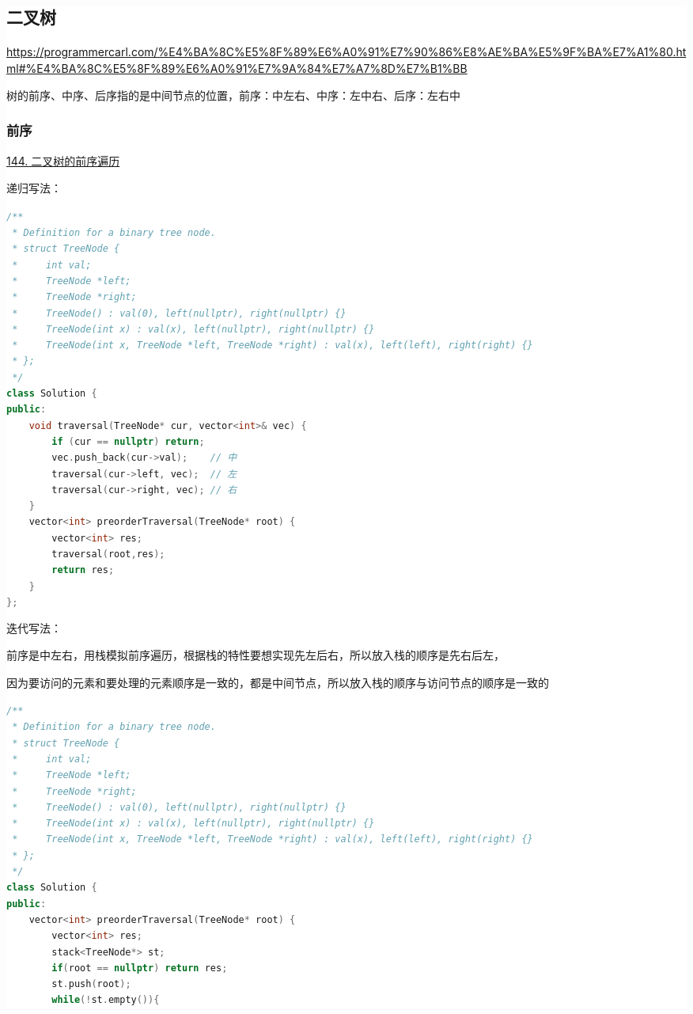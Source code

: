 ## 二叉树

https://programmercarl.com/%E4%BA%8C%E5%8F%89%E6%A0%91%E7%90%86%E8%AE%BA%E5%9F%BA%E7%A1%80.html#%E4%BA%8C%E5%8F%89%E6%A0%91%E7%9A%84%E7%A7%8D%E7%B1%BB

树的前序、中序、后序指的是中间节点的位置，前序：中左右、中序：左中右、后序：左右中

### 前序

[144. 二叉树的前序遍历](https://leetcode.cn/problems/binary-tree-preorder-traversal/)

递归写法：

```C++
/**
 * Definition for a binary tree node.
 * struct TreeNode {
 *     int val;
 *     TreeNode *left;
 *     TreeNode *right;
 *     TreeNode() : val(0), left(nullptr), right(nullptr) {}
 *     TreeNode(int x) : val(x), left(nullptr), right(nullptr) {}
 *     TreeNode(int x, TreeNode *left, TreeNode *right) : val(x), left(left), right(right) {}
 * };
 */
class Solution {
public:
    void traversal(TreeNode* cur, vector<int>& vec) {
        if (cur == nullptr) return;
        vec.push_back(cur->val);    // 中
        traversal(cur->left, vec);  // 左
        traversal(cur->right, vec); // 右
    }
    vector<int> preorderTraversal(TreeNode* root) {
        vector<int> res;
        traversal(root,res);
        return res;
    }
};
```

迭代写法：

前序是中左右，用栈模拟前序遍历，根据栈的特性要想实现先左后右，所以放入栈的顺序是先右后左，

因为要访问的元素和要处理的元素顺序是一致的，都是中间节点，所以放入栈的顺序与访问节点的顺序是一致的

```C++
/**
 * Definition for a binary tree node.
 * struct TreeNode {
 *     int val;
 *     TreeNode *left;
 *     TreeNode *right;
 *     TreeNode() : val(0), left(nullptr), right(nullptr) {}
 *     TreeNode(int x) : val(x), left(nullptr), right(nullptr) {}
 *     TreeNode(int x, TreeNode *left, TreeNode *right) : val(x), left(left), right(right) {}
 * };
 */
class Solution {
public:
    vector<int> preorderTraversal(TreeNode* root) {
        vector<int> res;
        stack<TreeNode*> st;
        if(root == nullptr) return res;
        st.push(root);
        while(!st.empty()){
```